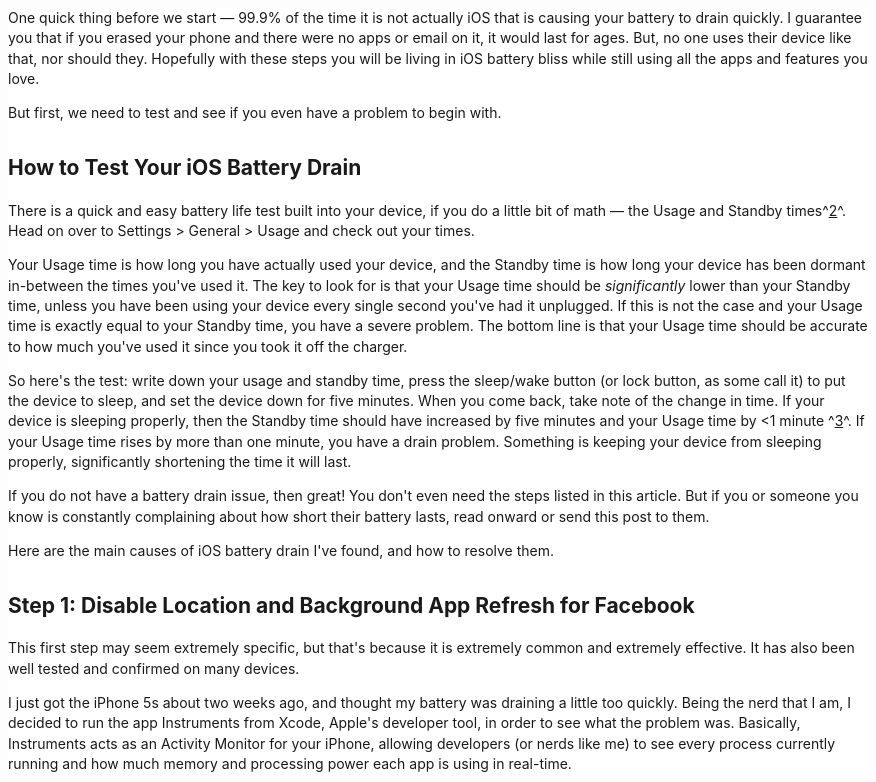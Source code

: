 One quick thing before we start — 99.9% of the time it is not actually
iOS that is causing your battery to drain quickly. I guarantee you that
if you erased your phone and there were no apps or email on it, it would
last for ages. But, no one uses their device like that, nor should they.
Hopefully with these steps you will be living in iOS battery bliss while
still using all the apps and features you love.

But first, we need to test and see if you even have a problem to begin
with.

How to Test Your iOS Battery Drain
----------------------------------

There is a quick and easy battery life test built into your device, if
you do a little bit of math — the Usage and Standby times^[2](#fn2)^.
Head on over to Settings \> General \> Usage and check out your times.

Your Usage time is how long you have actually used your device, and the
Standby time is how long your device has been dormant in-between the
times you've used it. The key to look for is that your Usage time should
be *significantly* lower than your Standby time, unless you have been
using your device every single second you've had it unplugged. If this
is not the case and your Usage time is exactly equal to your Standby
time, you have a severe problem. The bottom line is that your Usage time
should be accurate to how much you've used it since you took it off the
charger.

So here's the test: write down your usage and standby time, press the
sleep/wake button (or lock button, as some call it) to put the device to
sleep, and set the device down for five minutes. When you come back,
take note of the change in time. If your device is sleeping properly,
then the Standby time should have increased by five minutes and your
Usage time by \<1 minute ^[3](#fn3)^. If your Usage time rises by more
than one minute, you have a drain problem. Something is keeping your
device from sleeping properly, significantly shortening the time it will
last.

If you do not have a battery drain issue, then great! You don't even
need the steps listed in this article. But if you or someone you know is
constantly complaining about how short their battery lasts, read onward
or send this post to them.

Here are the main causes of iOS battery drain I've found, and how to
resolve them.

Step 1: Disable Location and Background App Refresh for Facebook
----------------------------------------------------------------

This first step may seem extremely specific, but that's because it is
extremely common and extremely effective. It has also been well tested
and confirmed on many devices.

I just got the iPhone 5s about two weeks ago, and thought my battery was
draining a little too quickly. Being the nerd that I am, I decided to
run the app Instruments from Xcode, Apple's developer tool, in order to
see what the problem was. Basically, Instruments acts as an Activity
Monitor for your iPhone, allowing developers (or nerds like me) to see
every process currently running and how much memory and processing power
each app is using in real-time.
